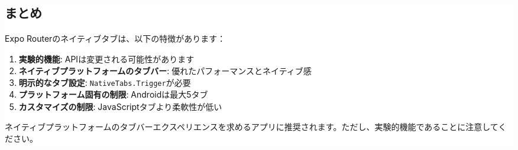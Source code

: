 ## まとめ

Expo Routerのネイティブタブは、以下の特徴があります：

1. **実験的機能**: APIは変更される可能性があります
2. **ネイティブプラットフォームのタブバー**: 優れたパフォーマンスとネイティブ感
3. **明示的なタブ設定**: `NativeTabs.Trigger`が必要
4. **プラットフォーム固有の制限**: Androidは最大5タブ
5. **カスタマイズの制限**: JavaScriptタブより柔軟性が低い

ネイティブプラットフォームのタブバーエクスペリエンスを求めるアプリに推奨されます。ただし、実験的機能であることに注意してください。
